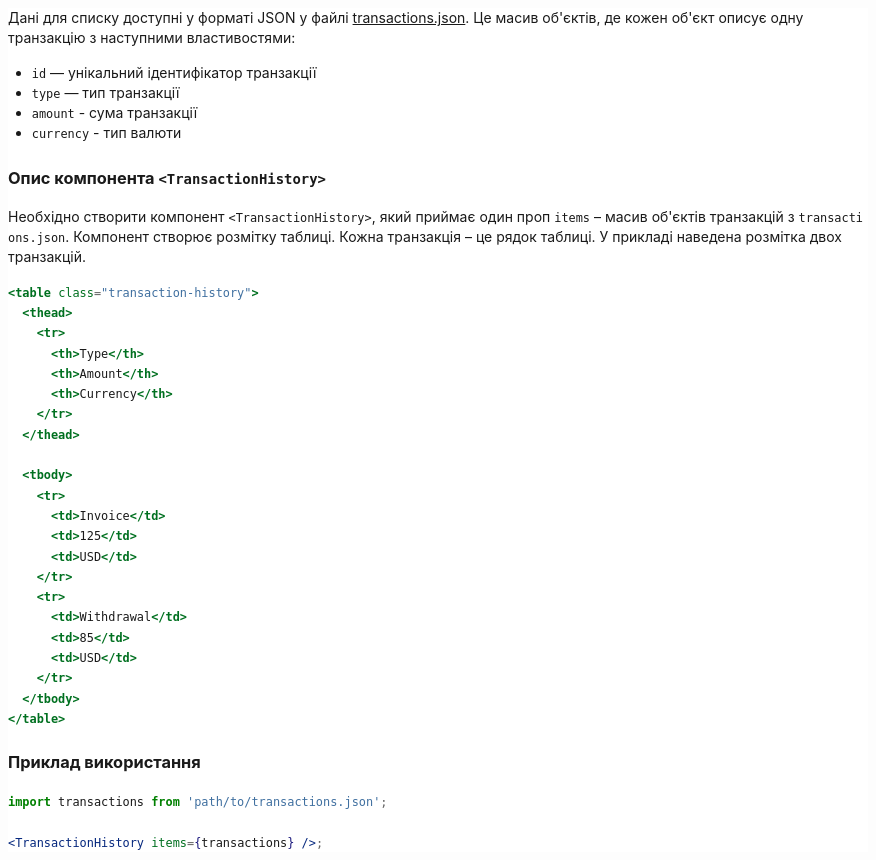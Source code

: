 Дані для списку доступні у форматі JSON у файлі
[transactions.json](https://downgit.github.io/#/home?url=https://github.com/goitacademy/react-homework/blob/master/homework-01/transaction-history/transactions.json).
Це масив об'єктів, де кожен об'єкт описує одну транзакцію з наступними
властивостями:

- `id` — унікальний ідентифікатор транзакції
- `type` — тип транзакції
- `amount` - сума транзакції
- `currency` - тип валюти

### Опис компонента `<TransactionHistory>`

Необхідно створити компонент `<TransactionHistory>`, який приймає один проп
`items` – масив об'єктів транзакцій з `transactions.json`. Компонент створює
розмітку таблиці. Кожна транзакція – це рядок таблиці. У прикладі наведена
розмітка двох транзакцій.

```jsx
<table class="transaction-history">
  <thead>
    <tr>
      <th>Type</th>
      <th>Amount</th>
      <th>Currency</th>
    </tr>
  </thead>

  <tbody>
    <tr>
      <td>Invoice</td>
      <td>125</td>
      <td>USD</td>
    </tr>
    <tr>
      <td>Withdrawal</td>
      <td>85</td>
      <td>USD</td>
    </tr>
  </tbody>
</table>
```

### Приклад використання

```jsx
import transactions from 'path/to/transactions.json';

<TransactionHistory items={transactions} />;
```
